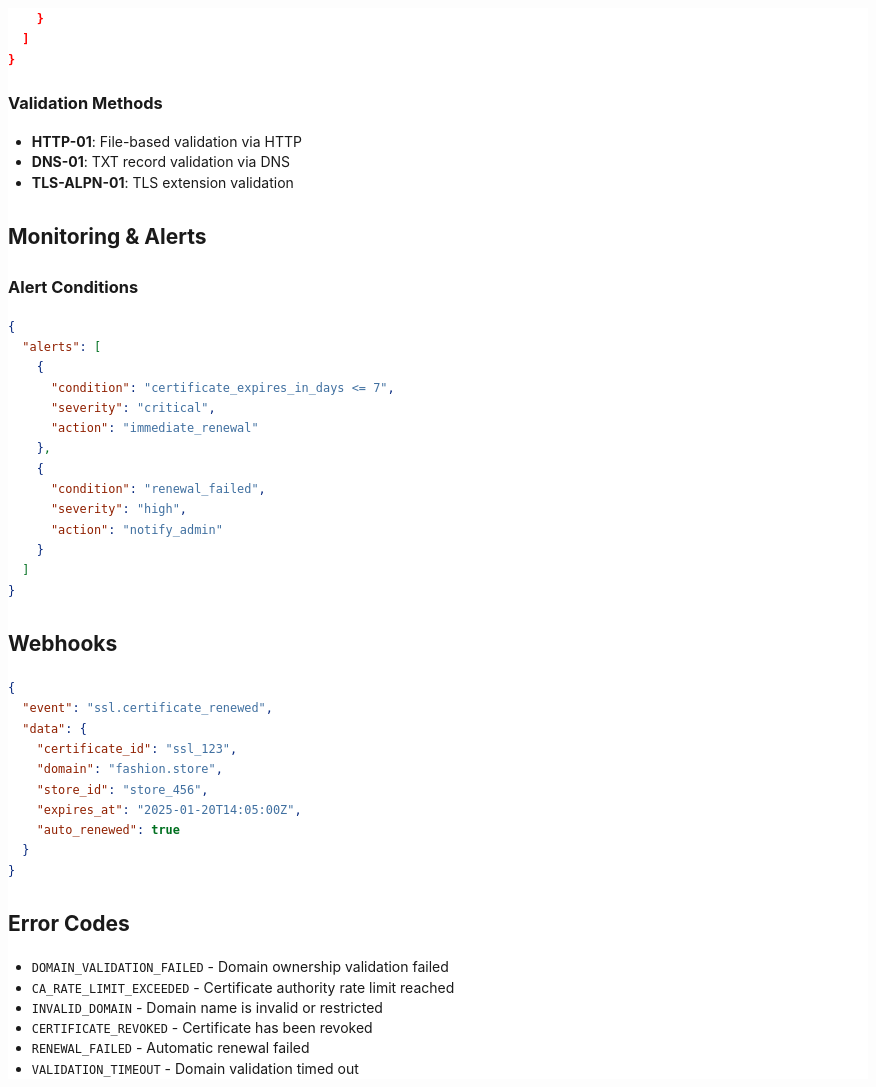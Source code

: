 ```json
    }
  ]
}
```

### Validation Methods
- **HTTP-01**: File-based validation via HTTP
- **DNS-01**: TXT record validation via DNS
- **TLS-ALPN-01**: TLS extension validation

## Monitoring & Alerts

### Alert Conditions
```json
{
  "alerts": [
    {
      "condition": "certificate_expires_in_days <= 7",
      "severity": "critical",
      "action": "immediate_renewal"
    },
    {
      "condition": "renewal_failed",
      "severity": "high",
      "action": "notify_admin"
    }
  ]
}
```

## Webhooks
```json
{
  "event": "ssl.certificate_renewed",
  "data": {
    "certificate_id": "ssl_123",
    "domain": "fashion.store",
    "store_id": "store_456",
    "expires_at": "2025-01-20T14:05:00Z",
    "auto_renewed": true
  }
}
```

## Error Codes
- `DOMAIN_VALIDATION_FAILED` - Domain ownership validation failed
- `CA_RATE_LIMIT_EXCEEDED` - Certificate authority rate limit reached
- `INVALID_DOMAIN` - Domain name is invalid or restricted
- `CERTIFICATE_REVOKED` - Certificate has been revoked
- `RENEWAL_FAILED` - Automatic renewal failed
- `VALIDATION_TIMEOUT` - Domain validation timed out